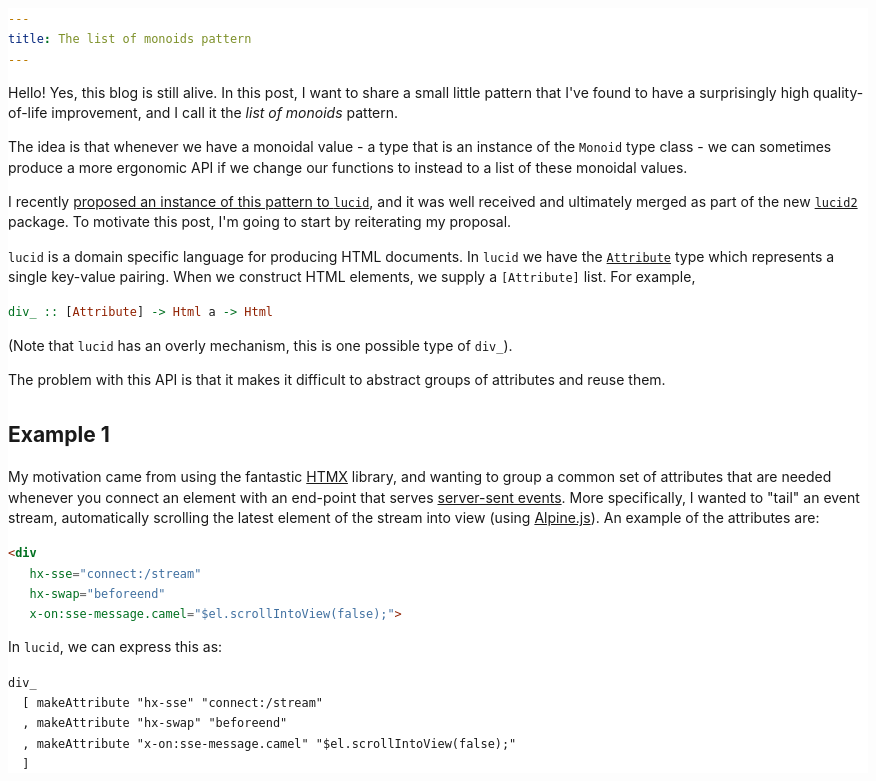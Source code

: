 ```yaml
---
title: The list of monoids pattern
---
```


Hello! Yes, this blog is still alive. In this post, I want to share a small little pattern that I've found to have a surprisingly high quality-of-life improvement, and I call it the _list of monoids_ pattern.

The idea is that whenever we have a monoidal value - a type that is an instance of the `Monoid` type class - we can sometimes produce a more ergonomic API if we change our functions to instead to a list of these monoidal values.

I recently [proposed an instance of this pattern to `lucid`](https://github.com/chrisdone/lucid/issues/127), and it was well received and ultimately merged as part of the new [`lucid2`](https://hackage.haskell.org/package/lucid2-0.0.20220526) package. To motivate this post, I'm going to start by reiterating my proposal.

`lucid` is a domain specific language for producing HTML documents. In `lucid` we have the [`Attribute`](https://hackage.haskell.org/package/lucid-2.11.1/docs/Lucid-Base.html#t:Attribute) type which represents a single key-value pairing. When we construct HTML elements, we supply a `[Attribute]` list. For example,

```haskell
div_ :: [Attribute] -> Html a -> Html
```

(Note that `lucid` has an overly mechanism, this is one possible type of `div_`).

The problem with this API is that it makes it difficult to abstract groups of attributes and reuse them.

## Example 1

My motivation came from using the fantastic [HTMX](https://htmx.org/) library, and wanting to group a common set of attributes that are needed whenever you connect an element with an end-point that serves [server-sent events](https://developer.mozilla.org/en-US/docs/Web/API/Server-sent_events). More specifically, I wanted to "tail" an event stream, automatically scrolling the latest element of the stream into view (using [Alpine.js](https://alpinejs.dev/)). An example of the attributes are:

```html
<div
   hx-sse="connect:/stream"
   hx-swap="beforeend"
   x-on:sse-message.camel="$el.scrollIntoView(false);">
```

In `lucid`, we can express this as:

```html
div_
  [ makeAttribute "hx-sse" "connect:/stream"
  , makeAttribute "hx-swap" "beforeend"
  , makeAttribute "x-on:sse-message.camel" "$el.scrollIntoView(false);"
  ]
```
